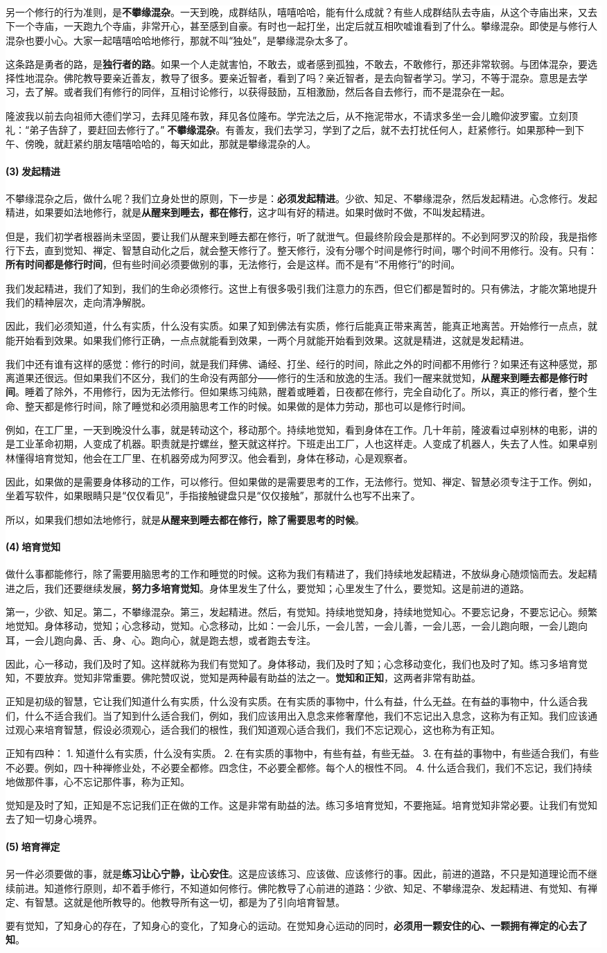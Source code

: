 另一个修行的行为准则，是**不攀缘混杂**。一天到晚，成群结队，嘻嘻哈哈，能有什么成就？有些人成群结队去寺庙，从这个寺庙出来，又去下一个寺庙，一天跑九个寺庙，非常开心，甚至感到自豪。有时也一起打坐，出定后就互相吹嘘谁看到了什么。攀缘混杂。即使是与修行人混杂也要小心。大家一起嘻嘻哈哈地修行，那就不叫“独处”，是攀缘混杂太多了。

这条路是勇者的路，是**独行者的路**。如果一个人走就害怕，不敢去，或者感到孤独，不敢去，不敢修行，那还非常软弱。与团体混杂，要选择性地混杂。佛陀教导要亲近善友，教导了很多。要亲近智者，看到了吗？亲近智者，是去向智者学习。学习，不等于混杂。意思是去学习，去了解。或者我们有修行的同伴，互相讨论修行，以获得鼓励，互相激励，然后各自去修行，而不是混杂在一起。

隆波我以前去向祖师大德们学习，去拜见隆布敦，拜见各位隆布。学完法之后，从不拖泥带水，不请求多坐一会儿瞻仰波罗蜜。立刻顶礼：“弟子告辞了，要赶回去修行了。” **不攀缘混杂**。有善友，我们去学习，学到了之后，就不去打扰任何人，赶紧修行。如果那种一到下午、傍晚，就赶紧约朋友嘻嘻哈哈的，每天如此，那就是攀缘混杂的人。

#### (3) 发起精进

不攀缘混杂之后，做什么呢？我们立身处世的原则，下一步是：**必须发起精进**。少欲、知足、不攀缘混杂，然后发起精进。心念修行。发起精进，如果要如法地修行，就是**从醒来到睡去，都在修行**，这才叫有好的精进。如果时做时不做，不叫发起精进。

但是，我们初学者根器尚未坚固，要让我们从醒来到睡去都在修行，听了就泄气。但最终阶段会是那样的。不必到阿罗汉的阶段，我是指修行下去，直到觉知、禅定、智慧自动化之后，就会整天修行了。整天修行，没有分哪个时间是修行时间，哪个时间不用修行。没有。只有：**所有时间都是修行时间**，但有些时间必须要做别的事，无法修行，会是这样。而不是有“不用修行”的时间。

我们发起精进，我们了知到，我们的生命必须修行。这世上有很多吸引我们注意力的东西，但它们都是暂时的。只有佛法，才能次第地提升我们的精神层次，走向清净解脱。

因此，我们必须知道，什么有实质，什么没有实质。如果了知到佛法有实质，修行后能真正带来离苦，能真正地离苦。开始修行一点点，就能开始看到效果。如果我们修行正确，一点点就能看到效果，一两个月就能开始看到效果。这就是精进，这就是发起精进。

我们中还有谁有这样的感觉：修行的时间，就是我们拜佛、诵经、打坐、经行的时间，除此之外的时间都不用修行？如果还有这种感觉，那离道果还很远。但如果我们不区分，我们的生命没有两部分——修行的生活和放逸的生活。我们一醒来就觉知，**从醒来到睡去都是修行时间**。睡着了除外，不用修行，因为无法修行。但如果练习纯熟，醒着或睡着，日夜都在修行，完全自动化了。所以，真正的修行者，整个生命、整天都是修行时间，除了睡觉和必须用脑思考工作的时候。如果做的是体力劳动，那也可以是修行时间。

例如，在工厂里，一天到晚没什么事，就是转动这个，移动那个。持续地觉知，看到身体在工作。几十年前，隆波看过卓别林的电影，讲的是工业革命初期，人变成了机器。职责就是拧螺丝，整天就这样拧。下班走出工厂，人也这样走。人变成了机器人，失去了人性。如果卓别林懂得培育觉知，他会在工厂里、在机器旁成为阿罗汉。他会看到，身体在移动，心是观察者。

因此，如果做的是需要身体移动的工作，可以修行。但如果做的是需要思考的工作，无法修行。觉知、禅定、智慧必须专注于工作。例如，坐着写软件，如果眼睛只是“仅仅看见”，手指接触键盘只是“仅仅接触”，那就什么也写不出来了。

所以，如果我们想如法地修行，就是**从醒来到睡去都在修行，除了需要思考的时候**。

#### (4) 培育觉知

做什么事都能修行，除了需要用脑思考的工作和睡觉的时候。这称为我们有精进了，我们持续地发起精进，不放纵身心随烦恼而去。发起精进之后，我们还要继续发展，**努力多培育觉知**。身体里发生了什么，要觉知；心里发生了什么，要觉知。这是前进的道路。

第一，少欲、知足。第二，不攀缘混杂。第三，发起精进。然后，有觉知。持续地觉知身，持续地觉知心。不要忘记身，不要忘记心。频繁地觉知。身体移动，觉知；心念移动，觉知。心念移动，比如：一会儿乐，一会儿苦，一会儿善，一会儿恶，一会儿跑向眼，一会儿跑向耳，一会儿跑向鼻、舌、身、心。跑向心，就是跑去想，或者跑去专注。

因此，心一移动，我们及时了知。这样就称为我们有觉知了。身体移动，我们及时了知；心念移动变化，我们也及时了知。练习多培育觉知，不要放弃。觉知非常重要。佛陀赞叹说，觉知是两种最有助益的法之一。**觉知和正知**，这两者非常有助益。

正知是初级的智慧，它让我们知道什么有实质，什么没有实质。在有实质的事物中，什么有益，什么无益。在有益的事物中，什么适合我们，什么不适合我们。当了知到什么适合我们，例如，我们应该用出入息念来修奢摩他，我们不忘记出入息念，这称为有正知。我们应该通过观心来培育智慧，假设必须观心，适合我们的根性，我们知道观心适合我们，我们不忘记观心，这也称为有正知。

正知有四种： 1.  知道什么有实质，什么没有实质。 2.  在有实质的事物中，有些有益，有些无益。 3.  在有益的事物中，有些适合我们，有些不必要。例如，四十种禅修业处，不必要全都修。四念住，不必要全都修。每个人的根性不同。 4.  什么适合我们，我们不忘记，我们持续地做那件事，心不忘记那件事，称为正知。

觉知是及时了知，正知是不忘记我们正在做的工作。这是非常有助益的法。练习多培育觉知，不要拖延。培育觉知非常必要。让我们有觉知去了知一切身心境界。

#### (5) 培育禅定

另一件必须要做的事，就是**练习让心宁静，让心安住**。这是应该练习、应该做、应该修行的事。因此，前进的道路，不只是知道理论而不继续前进。知道修行原则，却不着手修行，不知道如何修行。佛陀教导了心前进的道路：少欲、知足、不攀缘混杂、发起精进、有觉知、有禅定、有智慧。这就是他所教导的。他教导所有这一切，都是为了引向培育智慧。

要有觉知，了知身心的存在，了知身心的变化，了知身心的运动。在觉知身心运动的同时，**必须用一颗安住的心、一颗拥有禅定的心去了知**。
